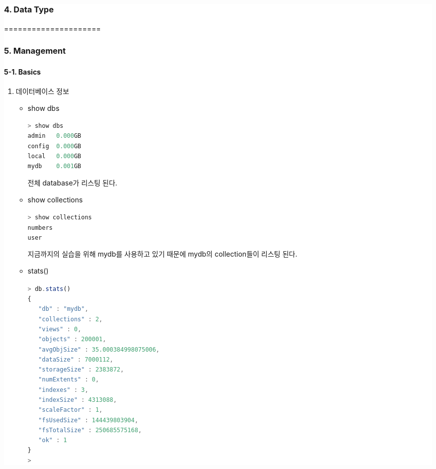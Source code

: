 ### 4. Data Type

=====================

### 5. Management

#### 5-1. Basics

1. 데이터베이스 정보

   - show dbs

     ```javascript
     > show dbs
     admin   0.000GB
     config  0.000GB
     local   0.000GB
     mydb    0.001GB
     ```

     전체 database가 리스팅 된다.

   - show collections

     ```javascript
     > show collections
     numbers
     user
     ```

     지금까지의 실습을 위해 mydb를 사용하고 있기 때문에 mydb의 collection들이 리스팅 된다.

   - stats()

     ```javascript
     > db.stats()
     {
     	"db" : "mydb",
     	"collections" : 2,
     	"views" : 0,
     	"objects" : 200001,
     	"avgObjSize" : 35.000384998075006,
     	"dataSize" : 7000112,
     	"storageSize" : 2383872,
     	"numExtents" : 0,
     	"indexes" : 3,
     	"indexSize" : 4313088,
     	"scaleFactor" : 1,
     	"fsUsedSize" : 144439803904,
     	"fsTotalSize" : 250685575168,
     	"ok" : 1
     }
     >
     ```
